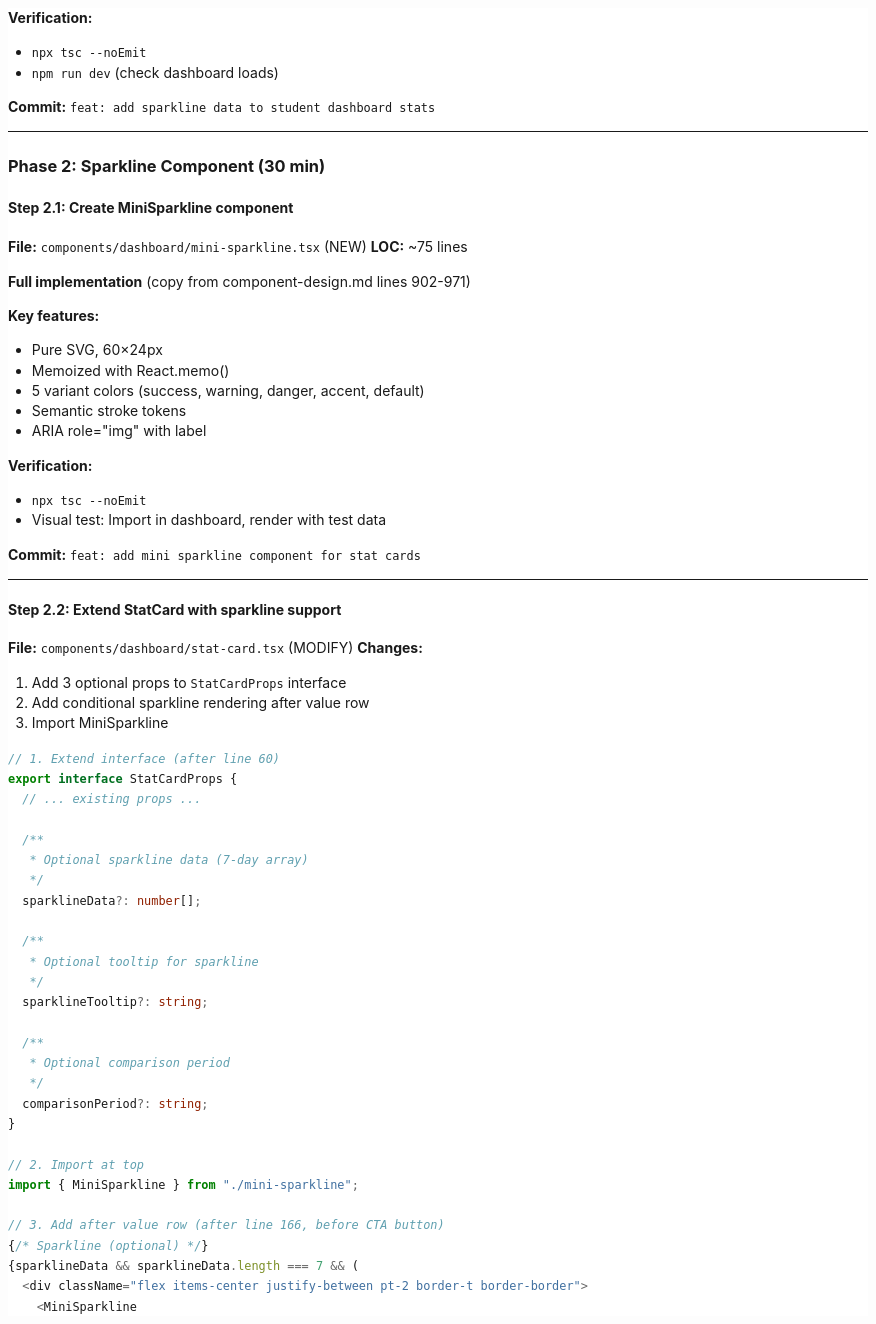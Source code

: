 **Verification:**
- `npx tsc --noEmit`
- `npm run dev` (check dashboard loads)

**Commit:** `feat: add sparkline data to student dashboard stats`

---

### Phase 2: Sparkline Component (30 min)

#### Step 2.1: Create MiniSparkline component
**File:** `components/dashboard/mini-sparkline.tsx` (NEW)
**LOC:** ~75 lines

**Full implementation** (copy from component-design.md lines 902-971)

**Key features:**
- Pure SVG, 60×24px
- Memoized with React.memo()
- 5 variant colors (success, warning, danger, accent, default)
- Semantic stroke tokens
- ARIA role="img" with label

**Verification:**
- `npx tsc --noEmit`
- Visual test: Import in dashboard, render with test data

**Commit:** `feat: add mini sparkline component for stat cards`

---

#### Step 2.2: Extend StatCard with sparkline support
**File:** `components/dashboard/stat-card.tsx` (MODIFY)
**Changes:**
1. Add 3 optional props to `StatCardProps` interface
2. Add conditional sparkline rendering after value row
3. Import MiniSparkline

```typescript
// 1. Extend interface (after line 60)
export interface StatCardProps {
  // ... existing props ...

  /**
   * Optional sparkline data (7-day array)
   */
  sparklineData?: number[];

  /**
   * Optional tooltip for sparkline
   */
  sparklineTooltip?: string;

  /**
   * Optional comparison period
   */
  comparisonPeriod?: string;
}

// 2. Import at top
import { MiniSparkline } from "./mini-sparkline";

// 3. Add after value row (after line 166, before CTA button)
{/* Sparkline (optional) */}
{sparklineData && sparklineData.length === 7 && (
  <div className="flex items-center justify-between pt-2 border-t border-border">
    <MiniSparkline
```